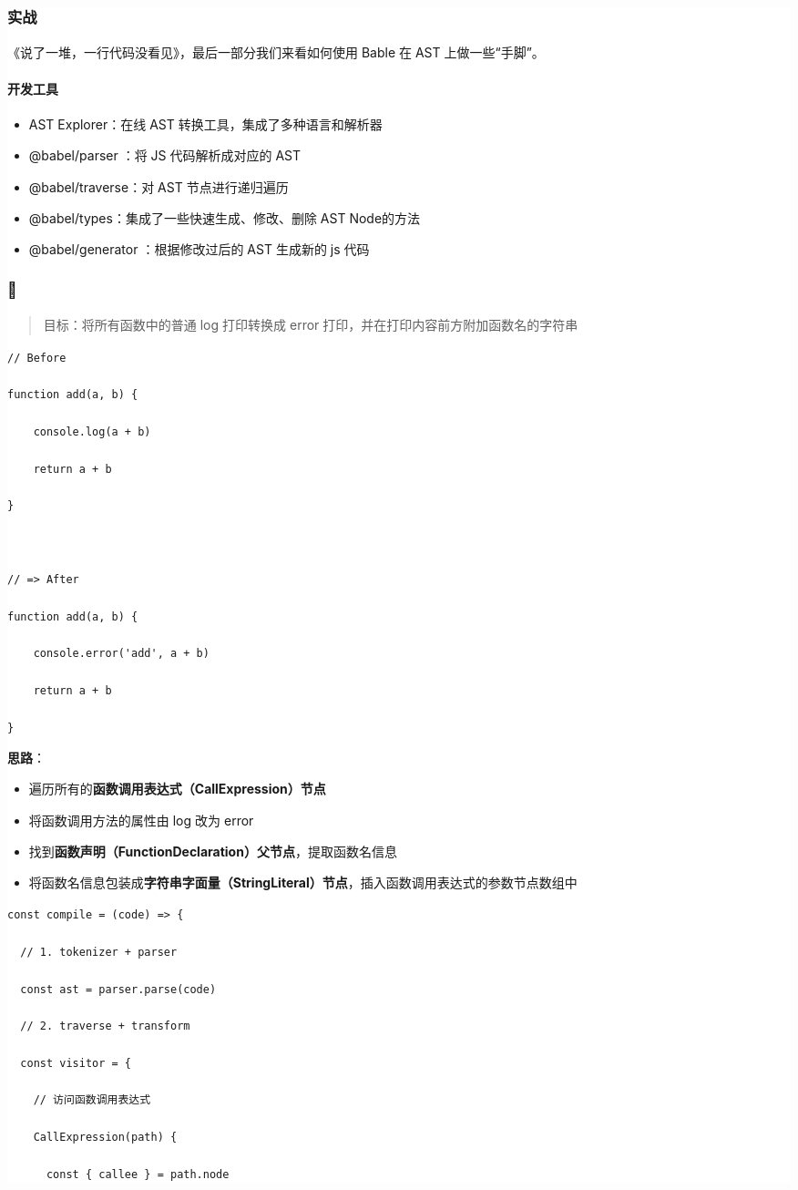 ### 实战

《说了一堆，一行代码没看见》，最后一部分我们来看如何使用 Bable 在 AST 上做一些“手脚”。

#### 开发工具

- AST Explorer：在线 AST 转换工具，集成了多种语言和解析器

- @babel/parser ：将 JS 代码解析成对应的 AST

- @babel/traverse：对 AST 节点进行递归遍历

- @babel/types：集成了一些快速生成、修改、删除 AST Node的方法

- @babel/generator ：根据修改过后的 AST 生成新的 js 代码

### 🌰

> 目标：将所有函数中的普通 log 打印转换成 error 打印，并在打印内容前方附加函数名的字符串

```
// Before

function add(a, b) {

    console.log(a + b)

    return a + b

}



// => After

function add(a, b) {

    console.error('add', a + b)

    return a + b

}
```

**思路**：

- 遍历所有的**函数调用表达式（CallExpression）节点**

- 将函数调用方法的属性由 log 改为 error

- 找到**函数声明（FunctionDeclaration）父节点**，提取函数名信息

- 将函数名信息包装成**字符串字面量（StringLiteral）节点**，插入函数调用表达式的参数节点数组中

```
const compile = (code) => {

  // 1. tokenizer + parser

  const ast = parser.parse(code)

  // 2. traverse + transform

  const visitor = {

    // 访问函数调用表达式

    CallExpression(path) {

      const { callee } = path.node
```